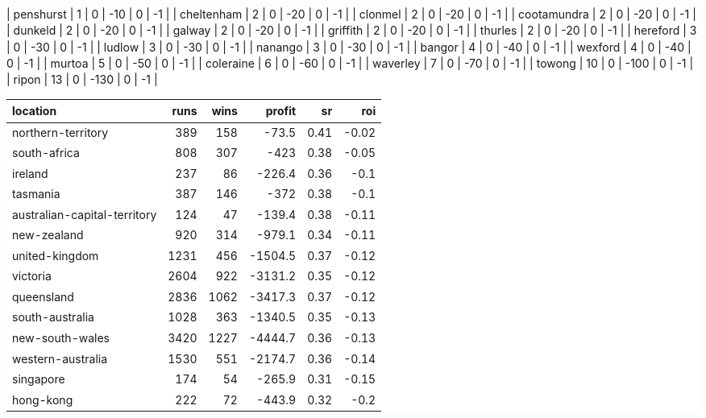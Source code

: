 | penshurst                  |      1 |      0 |    -10   | 0    | -1    |
| cheltenham                 |      2 |      0 |    -20   | 0    | -1    |
| clonmel                    |      2 |      0 |    -20   | 0    | -1    |
| cootamundra                |      2 |      0 |    -20   | 0    | -1    |
| dunkeld                    |      2 |      0 |    -20   | 0    | -1    |
| galway                     |      2 |      0 |    -20   | 0    | -1    |
| griffith                   |      2 |      0 |    -20   | 0    | -1    |
| thurles                    |      2 |      0 |    -20   | 0    | -1    |
| hereford                   |      3 |      0 |    -30   | 0    | -1    |
| ludlow                     |      3 |      0 |    -30   | 0    | -1    |
| nanango                    |      3 |      0 |    -30   | 0    | -1    |
| bangor                     |      4 |      0 |    -40   | 0    | -1    |
| wexford                    |      4 |      0 |    -40   | 0    | -1    |
| murtoa                     |      5 |      0 |    -50   | 0    | -1    |
| coleraine                  |      6 |      0 |    -60   | 0    | -1    |
| waverley                   |      7 |      0 |    -70   | 0    | -1    |
| towong                     |     10 |      0 |   -100   | 0    | -1    |
| ripon                      |     13 |      0 |   -130   | 0    | -1    |

| location                     |   runs |   wins |   profit |   sr |   roi |
|:-----------------------------|-------:|-------:|---------:|-----:|------:|
| northern-territory           |    389 |    158 |    -73.5 | 0.41 | -0.02 |
| south-africa                 |    808 |    307 |   -423   | 0.38 | -0.05 |
| ireland                      |    237 |     86 |   -226.4 | 0.36 | -0.1  |
| tasmania                     |    387 |    146 |   -372   | 0.38 | -0.1  |
| australian-capital-territory |    124 |     47 |   -139.4 | 0.38 | -0.11 |
| new-zealand                  |    920 |    314 |   -979.1 | 0.34 | -0.11 |
| united-kingdom               |   1231 |    456 |  -1504.5 | 0.37 | -0.12 |
| victoria                     |   2604 |    922 |  -3131.2 | 0.35 | -0.12 |
| queensland                   |   2836 |   1062 |  -3417.3 | 0.37 | -0.12 |
| south-australia              |   1028 |    363 |  -1340.5 | 0.35 | -0.13 |
| new-south-wales              |   3420 |   1227 |  -4444.7 | 0.36 | -0.13 |
| western-australia            |   1530 |    551 |  -2174.7 | 0.36 | -0.14 |
| singapore                    |    174 |     54 |   -265.9 | 0.31 | -0.15 |
| hong-kong                    |    222 |     72 |   -443.9 | 0.32 | -0.2  |